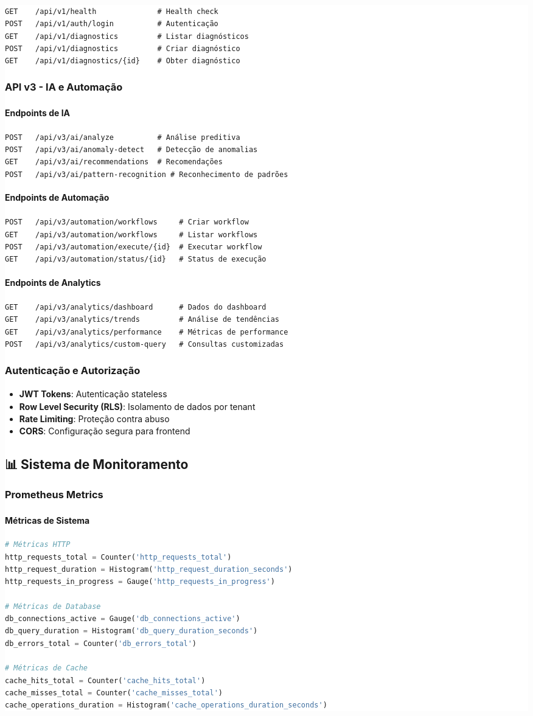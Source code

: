 ```http
GET    /api/v1/health              # Health check
POST   /api/v1/auth/login          # Autenticação
GET    /api/v1/diagnostics         # Listar diagnósticos
POST   /api/v1/diagnostics         # Criar diagnóstico
GET    /api/v1/diagnostics/{id}    # Obter diagnóstico
```

### API v3 - IA e Automação

#### Endpoints de IA

```http
POST   /api/v3/ai/analyze          # Análise preditiva
POST   /api/v3/ai/anomaly-detect   # Detecção de anomalias
GET    /api/v3/ai/recommendations  # Recomendações
POST   /api/v3/ai/pattern-recognition # Reconhecimento de padrões
```

#### Endpoints de Automação

```http
POST   /api/v3/automation/workflows     # Criar workflow
GET    /api/v3/automation/workflows     # Listar workflows
POST   /api/v3/automation/execute/{id}  # Executar workflow
GET    /api/v3/automation/status/{id}   # Status de execução
```

#### Endpoints de Analytics

```http
GET    /api/v3/analytics/dashboard      # Dados do dashboard
GET    /api/v3/analytics/trends         # Análise de tendências
GET    /api/v3/analytics/performance    # Métricas de performance
POST   /api/v3/analytics/custom-query   # Consultas customizadas
```

### Autenticação e Autorização

- **JWT Tokens**: Autenticação stateless
- **Row Level Security (RLS)**: Isolamento de dados por tenant
- **Rate Limiting**: Proteção contra abuso
- **CORS**: Configuração segura para frontend

## 📊 Sistema de Monitoramento

### Prometheus Metrics

#### Métricas de Sistema

```python
# Métricas HTTP
http_requests_total = Counter('http_requests_total')
http_request_duration = Histogram('http_request_duration_seconds')
http_requests_in_progress = Gauge('http_requests_in_progress')

# Métricas de Database
db_connections_active = Gauge('db_connections_active')
db_query_duration = Histogram('db_query_duration_seconds')
db_errors_total = Counter('db_errors_total')

# Métricas de Cache
cache_hits_total = Counter('cache_hits_total')
cache_misses_total = Counter('cache_misses_total')
cache_operations_duration = Histogram('cache_operations_duration_seconds')
```
